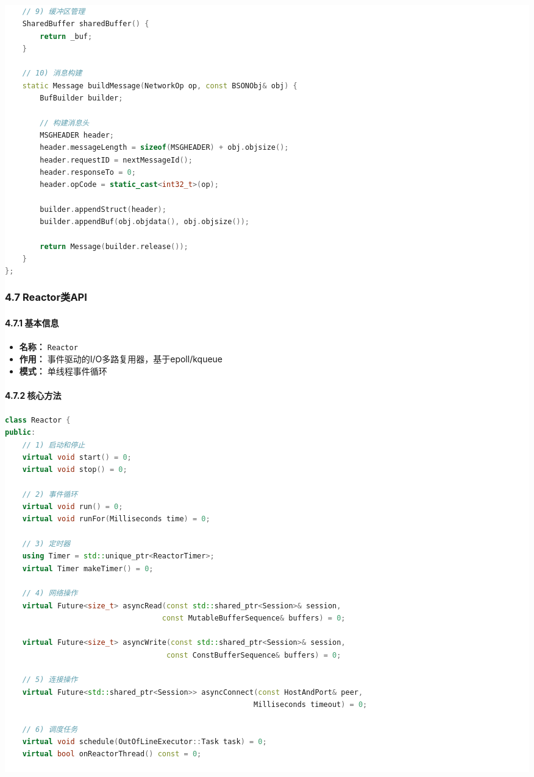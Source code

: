 ```cpp
    // 9) 缓冲区管理
    SharedBuffer sharedBuffer() {
        return _buf;
    }
    
    // 10) 消息构建
    static Message buildMessage(NetworkOp op, const BSONObj& obj) {
        BufBuilder builder;
        
        // 构建消息头
        MSGHEADER header;
        header.messageLength = sizeof(MSGHEADER) + obj.objsize();
        header.requestID = nextMessageId();
        header.responseTo = 0;
        header.opCode = static_cast<int32_t>(op);
        
        builder.appendStruct(header);
        builder.appendBuf(obj.objdata(), obj.objsize());
        
        return Message(builder.release());
    }
};
```

### 4.7 Reactor类API

#### 4.7.1 基本信息

- **名称：** `Reactor`
- **作用：** 事件驱动的I/O多路复用器，基于epoll/kqueue
- **模式：** 单线程事件循环

#### 4.7.2 核心方法

```cpp
class Reactor {
public:
    // 1) 启动和停止
    virtual void start() = 0;
    virtual void stop() = 0;
    
    // 2) 事件循环
    virtual void run() = 0;
    virtual void runFor(Milliseconds time) = 0;
    
    // 3) 定时器
    using Timer = std::unique_ptr<ReactorTimer>;
    virtual Timer makeTimer() = 0;
    
    // 4) 网络操作
    virtual Future<size_t> asyncRead(const std::shared_ptr<Session>& session,
                                    const MutableBufferSequence& buffers) = 0;
    
    virtual Future<size_t> asyncWrite(const std::shared_ptr<Session>& session,
                                     const ConstBufferSequence& buffers) = 0;
    
    // 5) 连接操作
    virtual Future<std::shared_ptr<Session>> asyncConnect(const HostAndPort& peer,
                                                         Milliseconds timeout) = 0;
    
    // 6) 调度任务
    virtual void schedule(OutOfLineExecutor::Task task) = 0;
    virtual bool onReactorThread() const = 0;
    
```